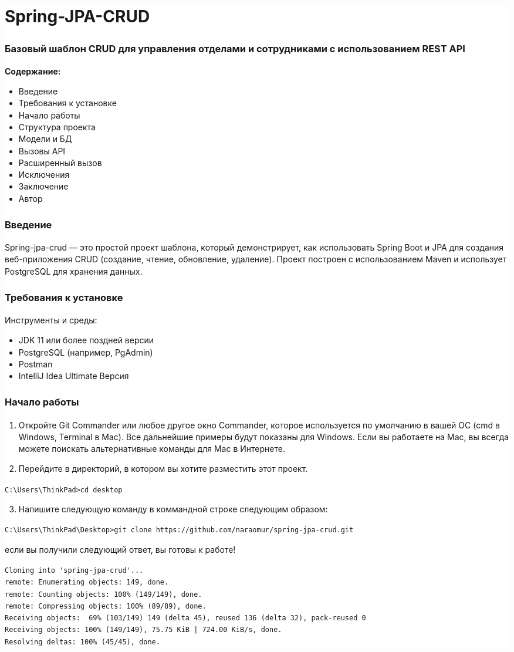 # Spring-JPA-CRUD
### Базовый шаблон CRUD для управления отделами и сотрудниками с использованием REST API
**Содержание:**
- Введение 
- Требования к установке
- Начало работы 
- Структура проекта
- Модели и БД
- Вызовы API 
- Расширенный вызов 
- Исключения
- Заключение 
- Автор


### Введение
Spring-jpa-crud — это простой проект шаблона, который демонстрирует, как использовать Spring Boot и JPA для создания веб-приложения CRUD (создание,
чтение, обновление, удаление). Проект построен с использованием Maven и использует PostgreSQL для хранения данных.

### Требования к установке
Инструменты и среды: 
- JDK 11 или более поздней версии 
- PostgreSQL (например, PgAdmin) 
- Postman 
- IntelliJ Idea Ultimate Версия

### Начало работы
1. Откройте Git Commander или любое другое окно Commander, которое используется по умолчанию в вашей ОС (cmd в Windows, Terminal в Mac). Все
дальнейшие примеры будут показаны для Windows. Если вы работаете на Mac, вы всегда можете поискать альтернативные команды для Mac в
Интернете.

2. Перейдите в директорий, в котором вы хотите разместить этот проект.
```
C:\Users\ThinkPad>cd desktop
```

3. Напишите следующую команду в коммандной строке следующим образом:
```
C:\Users\ThinkPad\Desktop>git clone https://github.com/naraomur/spring-jpa-crud.git
```
если вы получили следующий ответ, вы готовы к работе!
```
Cloning into 'spring-jpa-crud'...
remote: Enumerating objects: 149, done.
remote: Counting objects: 100% (149/149), done.
remote: Compressing objects: 100% (89/89), done.
Receiving objects:  69% (103/149) 149 (delta 45), reused 136 (delta 32), pack-reused 0
Receiving objects: 100% (149/149), 75.75 KiB | 724.00 KiB/s, done.
Resolving deltas: 100% (45/45), done.

```
